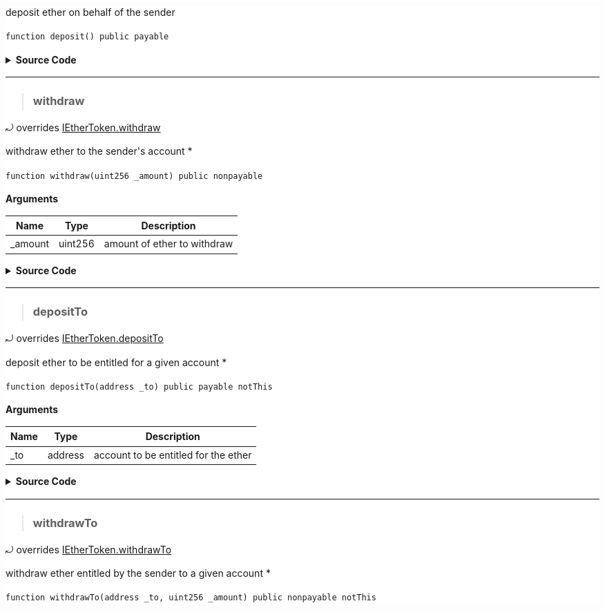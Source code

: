 deposit ether on behalf of the sender

```solidity
function deposit() public payable
```

<details><summary><strong>Source Code</strong></summary></details>

---    

> ### withdraw

⤾ overrides [IEtherToken.withdraw](IEtherToken.md#withdraw)

withdraw ether to the sender's account
	 *

```solidity
function withdraw(uint256 _amount) public nonpayable
```

**Arguments**

| Name        | Type           | Description  |
| ------------- |------------- | -----|
| _amount | uint256 | amount of ether to withdraw | 

<details><summary><strong>Source Code</strong></summary></details>

---    

> ### depositTo

⤾ overrides [IEtherToken.depositTo](IEtherToken.md#depositto)

deposit ether to be entitled for a given account
	 *

```solidity
function depositTo(address _to) public payable notThis 
```

**Arguments**

| Name        | Type           | Description  |
| ------------- |------------- | -----|
| _to | address | account to be entitled for the ether | 

<details><summary><strong>Source Code</strong></summary></details>

---    

> ### withdrawTo

⤾ overrides [IEtherToken.withdrawTo](IEtherToken.md#withdrawto)

withdraw ether entitled by the sender to a given account
	 *

```solidity
function withdrawTo(address _to, uint256 _amount) public nonpayable notThis 
```

